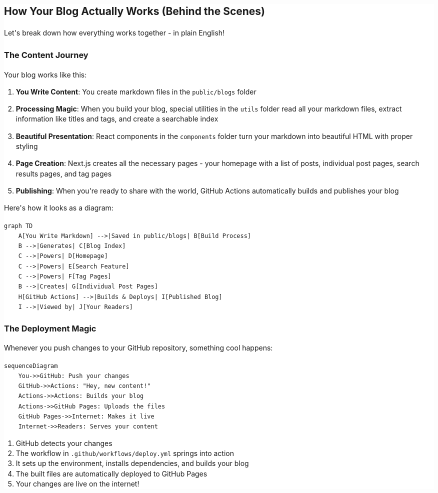 ## How Your Blog Actually Works (Behind the Scenes)

Let's break down how everything works together - in plain English!

### The Content Journey

Your blog works like this:

1. **You Write Content**: You create markdown files in the `public/blogs` folder

2. **Processing Magic**: When you build your blog, special utilities in the `utils` folder read all your markdown files, extract information like titles and tags, and create a searchable index

3. **Beautiful Presentation**: React components in the `components` folder turn your markdown into beautiful HTML with proper styling

4. **Page Creation**: Next.js creates all the necessary pages - your homepage with a list of posts, individual post pages, search results pages, and tag pages

5. **Publishing**: When you're ready to share with the world, GitHub Actions automatically builds and publishes your blog

Here's how it looks as a diagram:

```mermaid
graph TD
    A[You Write Markdown] -->|Saved in public/blogs| B[Build Process]
    B -->|Generates| C[Blog Index]
    C -->|Powers| D[Homepage]
    C -->|Powers| E[Search Feature]
    C -->|Powers| F[Tag Pages]
    B -->|Creates| G[Individual Post Pages]
    H[GitHub Actions] -->|Builds & Deploys| I[Published Blog]
    I -->|Viewed by| J[Your Readers]
```

### The Deployment Magic

Whenever you push changes to your GitHub repository, something cool happens:

```mermaid
sequenceDiagram
    You->>GitHub: Push your changes
    GitHub->>Actions: "Hey, new content!"
    Actions->>Actions: Builds your blog
    Actions->>GitHub Pages: Uploads the files
    GitHub Pages->>Internet: Makes it live
    Internet->>Readers: Serves your content
```

1. GitHub detects your changes
2. The workflow in `.github/workflows/deploy.yml` springs into action
3. It sets up the environment, installs dependencies, and builds your blog
4. The built files are automatically deployed to GitHub Pages
5. Your changes are live on the internet!
